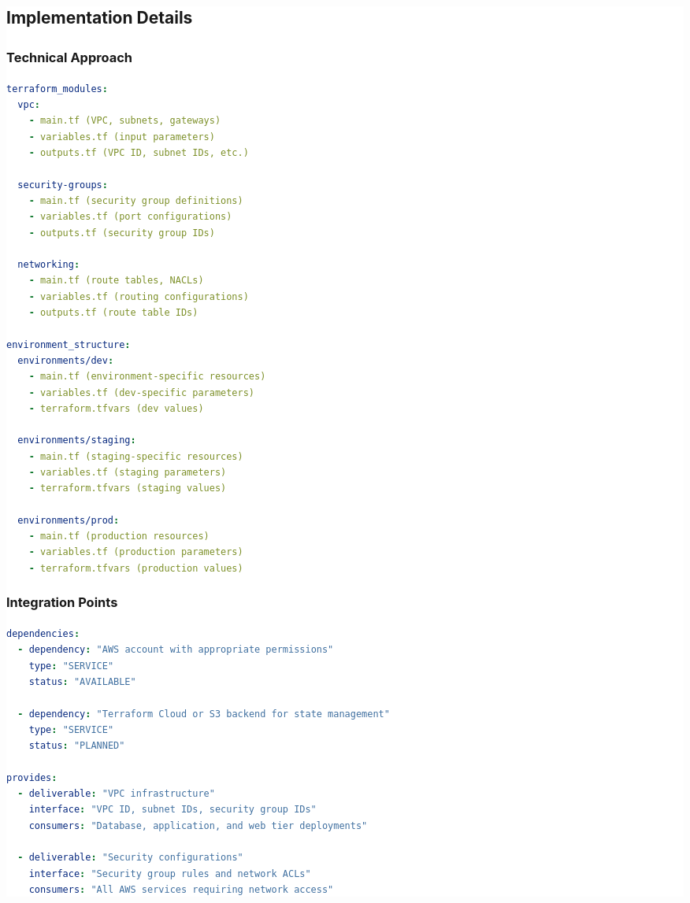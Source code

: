 ## Implementation Details

### Technical Approach
```yaml
terraform_modules:
  vpc:
    - main.tf (VPC, subnets, gateways)
    - variables.tf (input parameters)
    - outputs.tf (VPC ID, subnet IDs, etc.)
    
  security-groups:
    - main.tf (security group definitions)
    - variables.tf (port configurations)
    - outputs.tf (security group IDs)
    
  networking:
    - main.tf (route tables, NACLs)
    - variables.tf (routing configurations)
    - outputs.tf (route table IDs)

environment_structure:
  environments/dev:
    - main.tf (environment-specific resources)
    - variables.tf (dev-specific parameters)
    - terraform.tfvars (dev values)
    
  environments/staging:
    - main.tf (staging-specific resources)
    - variables.tf (staging parameters)
    - terraform.tfvars (staging values)
    
  environments/prod:
    - main.tf (production resources)
    - variables.tf (production parameters)
    - terraform.tfvars (production values)
```

### Integration Points
```yaml
dependencies:
  - dependency: "AWS account with appropriate permissions"
    type: "SERVICE"
    status: "AVAILABLE"
    
  - dependency: "Terraform Cloud or S3 backend for state management"
    type: "SERVICE"
    status: "PLANNED"
    
provides:
  - deliverable: "VPC infrastructure"
    interface: "VPC ID, subnet IDs, security group IDs"
    consumers: "Database, application, and web tier deployments"
    
  - deliverable: "Security configurations"
    interface: "Security group rules and network ACLs"
    consumers: "All AWS services requiring network access"
```
